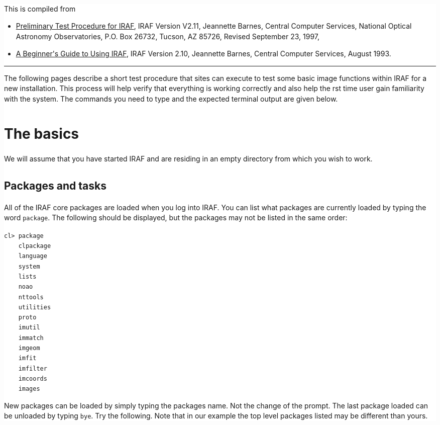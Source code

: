 This is compiled from

 * [Preliminary Test Procedure for IRAF](http://iraf.noao.edu/iraf/ftp/iraf/docs/testproc.ps.Z),
   IRAF Version V2.11, Jeannette Barnes, Central Computer Services,
   National Optical Astronomy Observatories, P.O. Box 26732, Tucson, AZ
   85726, Revised September 23, 1997,

 * [A Beginner's Guide to Using IRAF](http://iraf.noao.edu/iraf/ftp/pub/beguide.ps.Z),
   IRAF Version 2.10, Jeannette Barnes, Central Computer Services, August 1993.

***

The following pages describe a short test procedure that sites can
execute to test some basic image functions within IRAF for a new
installation. This process will help verify that everything is working
correctly and also help the rst time user gain familiarity with the
system. The commands you need to type and the expected terminal output
are given below.

The basics
==========

We will assume that you have started IRAF and are residing in an empty
directory from which you wish to work.

Packages and tasks
------------------

All of the IRAF core packages are loaded when you log into IRAF. You
can list what packages are currently loaded by typing the word
`package`. The following should be displayed, but the packages may not
be listed in the same order:

```
cl> package
    clpackage
    language
    system
    lists
    noao
    nttools
    utilities
    proto
    imutil
    immatch
    imgeom
    imfit
    imfilter
    imcoords
    images
```

New packages can be loaded by simply typing the packages name. Not the
change of the prompt. The last package loaded can be unloaded by
typing `bye`. Try the following. Note that in our example the top
level packages listed may be different than yours.
